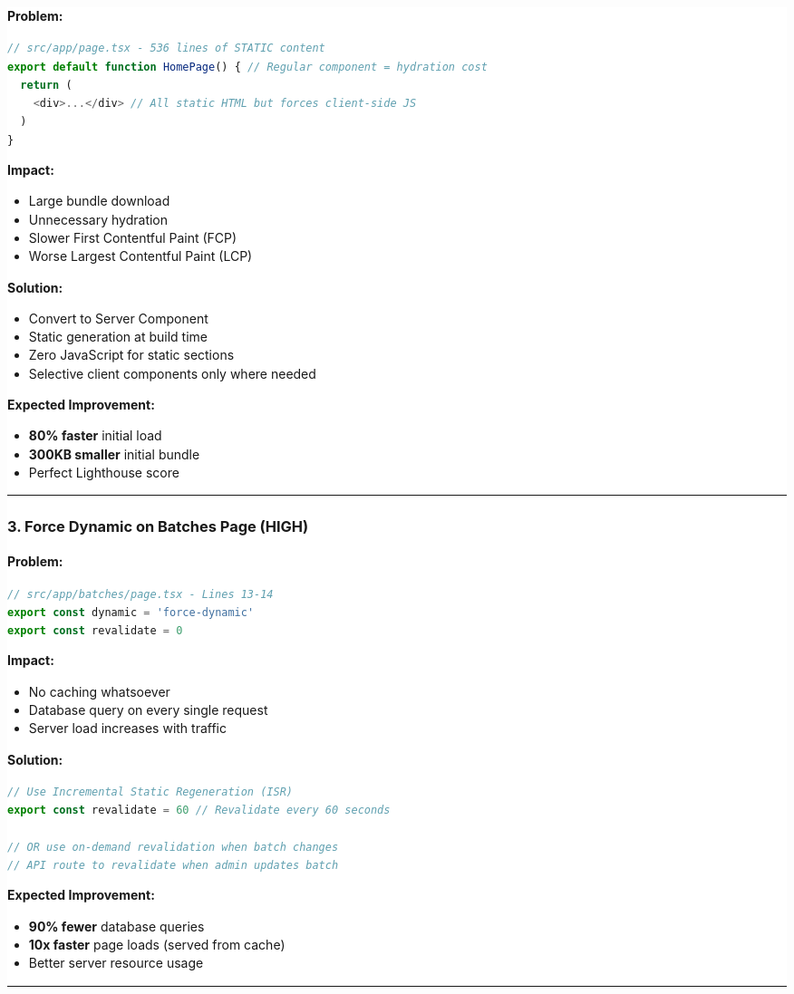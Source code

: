 **Problem:**
```typescript
// src/app/page.tsx - 536 lines of STATIC content
export default function HomePage() { // Regular component = hydration cost
  return (
    <div>...</div> // All static HTML but forces client-side JS
  )
}
```

**Impact:** 
- Large bundle download
- Unnecessary hydration
- Slower First Contentful Paint (FCP)
- Worse Largest Contentful Paint (LCP)

**Solution:**
- Convert to Server Component
- Static generation at build time
- Zero JavaScript for static sections
- Selective client components only where needed

**Expected Improvement:** 
- **80% faster** initial load
- **300KB smaller** initial bundle
- Perfect Lighthouse score

---

### 3. Force Dynamic on Batches Page (HIGH)

**Problem:**
```typescript
// src/app/batches/page.tsx - Lines 13-14
export const dynamic = 'force-dynamic'
export const revalidate = 0
```

**Impact:** 
- No caching whatsoever
- Database query on every single request
- Server load increases with traffic

**Solution:**
```typescript
// Use Incremental Static Regeneration (ISR)
export const revalidate = 60 // Revalidate every 60 seconds

// OR use on-demand revalidation when batch changes
// API route to revalidate when admin updates batch
```

**Expected Improvement:** 
- **90% fewer** database queries
- **10x faster** page loads (served from cache)
- Better server resource usage

---